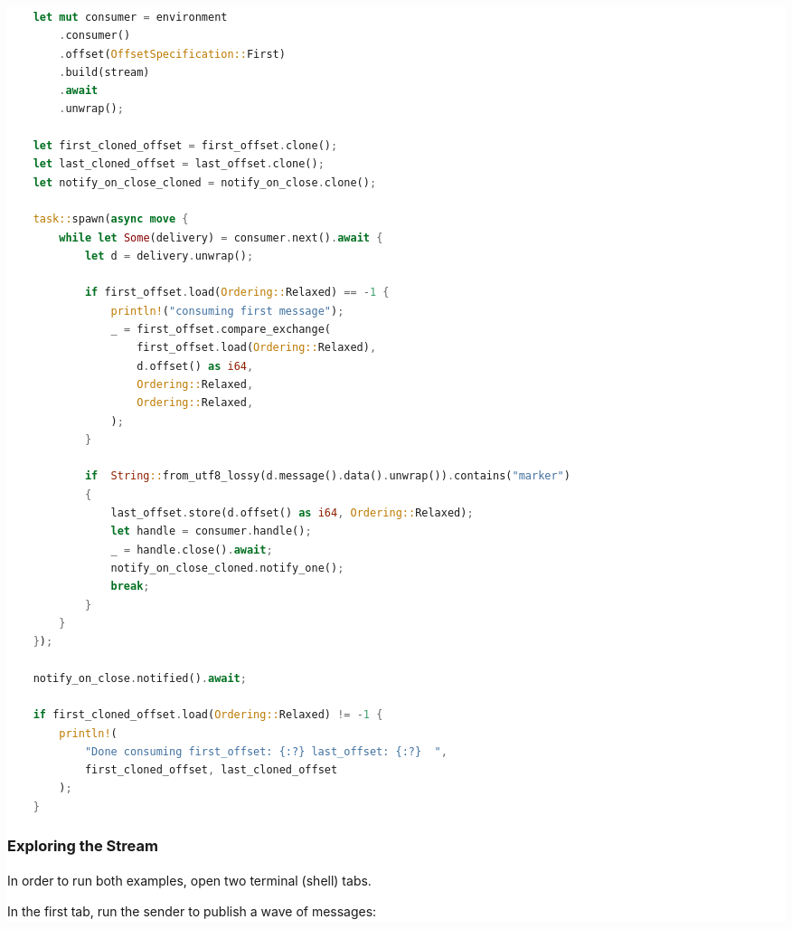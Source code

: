```rust
    let mut consumer = environment
        .consumer()
        .offset(OffsetSpecification::First)
        .build(stream)
        .await
        .unwrap();

    let first_cloned_offset = first_offset.clone();
    let last_cloned_offset = last_offset.clone();
    let notify_on_close_cloned = notify_on_close.clone();

    task::spawn(async move {
        while let Some(delivery) = consumer.next().await {
            let d = delivery.unwrap();

            if first_offset.load(Ordering::Relaxed) == -1 {
                println!("consuming first message");
                _ = first_offset.compare_exchange(
                    first_offset.load(Ordering::Relaxed),
                    d.offset() as i64,
                    Ordering::Relaxed,
                    Ordering::Relaxed,
                );
            }

            if  String::from_utf8_lossy(d.message().data().unwrap()).contains("marker")
            {
                last_offset.store(d.offset() as i64, Ordering::Relaxed);
                let handle = consumer.handle();
                _ = handle.close().await;
                notify_on_close_cloned.notify_one();
                break;
            }
        }
    });

    notify_on_close.notified().await;

    if first_cloned_offset.load(Ordering::Relaxed) != -1 {
        println!(
            "Done consuming first_offset: {:?} last_offset: {:?}  ",
            first_cloned_offset, last_cloned_offset
        );
    }
```

### Exploring the Stream

In order to run both examples, open two terminal (shell) tabs.

In the first tab, run the sender to publish a wave of messages:
